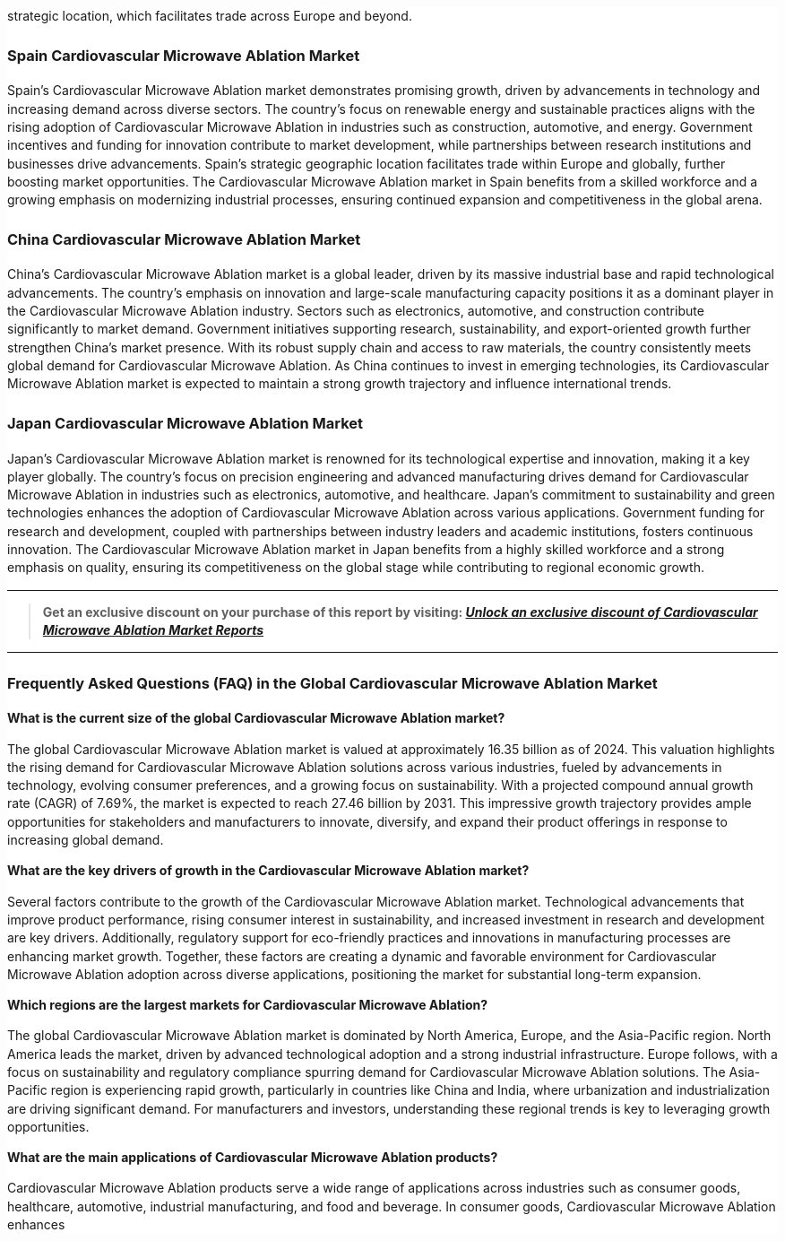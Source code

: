strategic location, which facilitates trade across Europe and beyond.</p><h3>Spain Cardiovascular Microwave Ablation Market</h3><p>Spain&rsquo;s Cardiovascular Microwave Ablation market demonstrates promising growth, driven by advancements in technology and increasing demand across diverse sectors. The country&rsquo;s focus on renewable energy and sustainable practices aligns with the rising adoption of Cardiovascular Microwave Ablation in industries such as construction, automotive, and energy. Government incentives and funding for innovation contribute to market development, while partnerships between research institutions and businesses drive advancements. Spain&rsquo;s strategic geographic location facilitates trade within Europe and globally, further boosting market opportunities. The Cardiovascular Microwave Ablation market in Spain benefits from a skilled workforce and a growing emphasis on modernizing industrial processes, ensuring continued expansion and competitiveness in the global arena.</p><h3>China Cardiovascular Microwave Ablation Market</h3><p>China&rsquo;s Cardiovascular Microwave Ablation market is a global leader, driven by its massive industrial base and rapid technological advancements. The country&rsquo;s emphasis on innovation and large-scale manufacturing capacity positions it as a dominant player in the Cardiovascular Microwave Ablation industry. Sectors such as electronics, automotive, and construction contribute significantly to market demand. Government initiatives supporting research, sustainability, and export-oriented growth further strengthen China&rsquo;s market presence. With its robust supply chain and access to raw materials, the country consistently meets global demand for Cardiovascular Microwave Ablation. As China continues to invest in emerging technologies, its Cardiovascular Microwave Ablation market is expected to maintain a strong growth trajectory and influence international trends.</p><h3>Japan Cardiovascular Microwave Ablation Market</h3><p>Japan&rsquo;s Cardiovascular Microwave Ablation market is renowned for its technological expertise and innovation, making it a key player globally. The country&rsquo;s focus on precision engineering and advanced manufacturing drives demand for Cardiovascular Microwave Ablation in industries such as electronics, automotive, and healthcare. Japan&rsquo;s commitment to sustainability and green technologies enhances the adoption of Cardiovascular Microwave Ablation across various applications. Government funding for research and development, coupled with partnerships between industry leaders and academic institutions, fosters continuous innovation. The Cardiovascular Microwave Ablation market in Japan benefits from a highly skilled workforce and a strong emphasis on quality, ensuring its competitiveness on the global stage while contributing to regional economic growth.</p><hr /><blockquote><p><strong>Get an exclusive discount on your purchase of this report by visiting: <em><a href="://marketresearchpulse.com/ask-for-discount/116001?utm_source=Github&amp;utm_medium=020">Unlock an exclusive discount of Cardiovascular Microwave Ablation Market Reports</a></em>&nbsp;</strong></p></blockquote><hr /><h3>Frequently Asked Questions (FAQ) in the Global Cardiovascular Microwave Ablation Market</h3><p><strong>What is the current size of the global Cardiovascular Microwave Ablation market?</strong></p><p>The global Cardiovascular Microwave Ablation market is valued at approximately 16.35 billion as of 2024. This valuation highlights the rising demand for Cardiovascular Microwave Ablation solutions across various industries, fueled by advancements in technology, evolving consumer preferences, and a growing focus on sustainability. With a projected compound annual growth rate (CAGR) of 7.69%, the market is expected to reach 27.46 billion by 2031. This impressive growth trajectory provides ample opportunities for stakeholders and manufacturers to innovate, diversify, and expand their product offerings in response to increasing global demand.</p><p><strong>What are the key drivers of growth in the Cardiovascular Microwave Ablation market?</strong></p><p>Several factors contribute to the growth of the Cardiovascular Microwave Ablation market. Technological advancements that improve product performance, rising consumer interest in sustainability, and increased investment in research and development are key drivers. Additionally, regulatory support for eco-friendly practices and innovations in manufacturing processes are enhancing market growth. Together, these factors are creating a dynamic and favorable environment for Cardiovascular Microwave Ablation adoption across diverse applications, positioning the market for substantial long-term expansion.</p><p><strong>Which regions are the largest markets for Cardiovascular Microwave Ablation?</strong></p><p>The global Cardiovascular Microwave Ablation market is dominated by North America, Europe, and the Asia-Pacific region. North America leads the market, driven by advanced technological adoption and a strong industrial infrastructure. Europe follows, with a focus on sustainability and regulatory compliance spurring demand for Cardiovascular Microwave Ablation solutions. The Asia-Pacific region is experiencing rapid growth, particularly in countries like China and India, where urbanization and industrialization are driving significant demand. For manufacturers and investors, understanding these regional trends is key to leveraging growth opportunities.</p><p><strong>What are the main applications of Cardiovascular Microwave Ablation products?</strong></p><p>Cardiovascular Microwave Ablation products serve a wide range of applications across industries such as consumer goods, healthcare, automotive, industrial manufacturing, and food and beverage. In consumer goods, Cardiovascular Microwave Ablation enhances